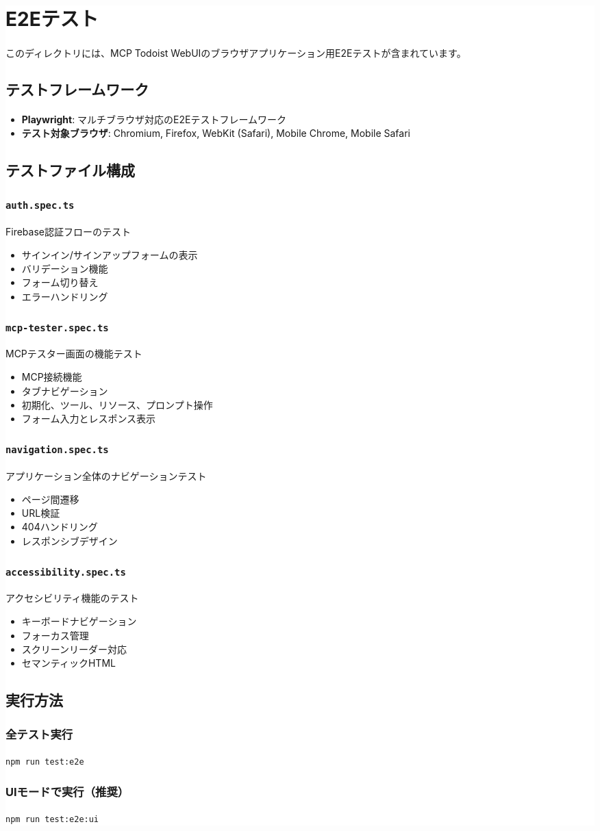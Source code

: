 # E2Eテスト

このディレクトリには、MCP Todoist WebUIのブラウザアプリケーション用E2Eテストが含まれています。

## テストフレームワーク

- **Playwright**: マルチブラウザ対応のE2Eテストフレームワーク
- **テスト対象ブラウザ**: Chromium, Firefox, WebKit (Safari), Mobile Chrome, Mobile Safari

## テストファイル構成

### `auth.spec.ts`
Firebase認証フローのテスト
- サインイン/サインアップフォームの表示
- バリデーション機能
- フォーム切り替え
- エラーハンドリング

### `mcp-tester.spec.ts`
MCPテスター画面の機能テスト
- MCP接続機能
- タブナビゲーション
- 初期化、ツール、リソース、プロンプト操作
- フォーム入力とレスポンス表示

### `navigation.spec.ts`
アプリケーション全体のナビゲーションテスト
- ページ間遷移
- URL検証
- 404ハンドリング
- レスポンシブデザイン

### `accessibility.spec.ts`
アクセシビリティ機能のテスト
- キーボードナビゲーション
- フォーカス管理
- スクリーンリーダー対応
- セマンティックHTML

## 実行方法

### 全テスト実行
```bash
npm run test:e2e
```

### UIモードで実行（推奨）
```bash
npm run test:e2e:ui
```
